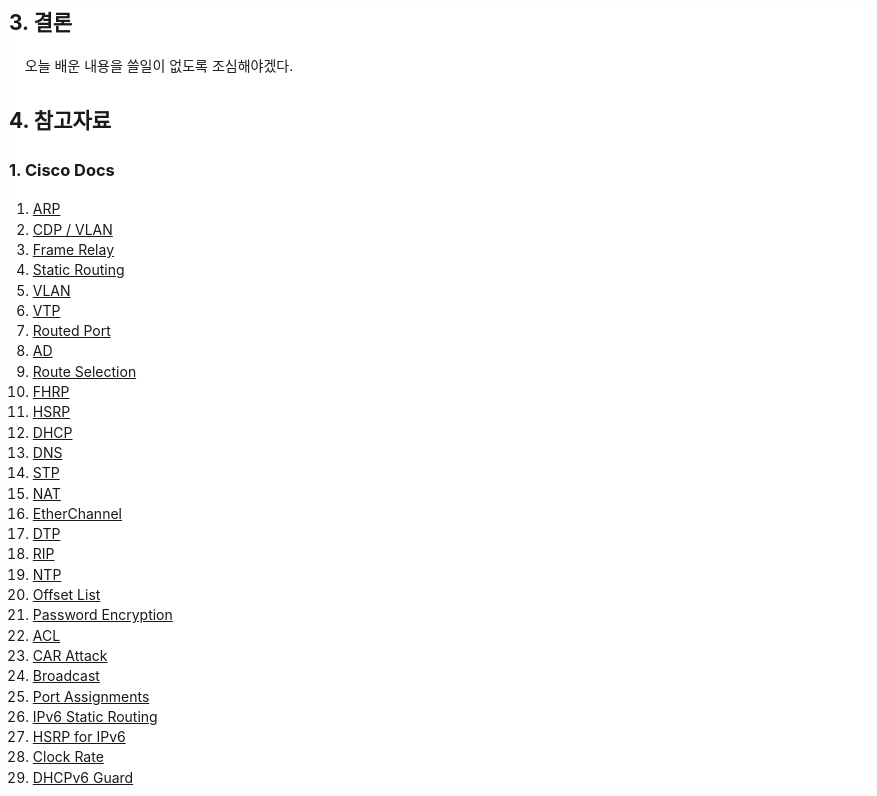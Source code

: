 ## 3. 결론

&nbsp;&nbsp;&nbsp;&nbsp;오늘 배운 내용을 쓸일이 없도록 조심해야겠다.

## 4. 참고자료

### 1. Cisco Docs

1. [ARP](https://www.cisco.com/c/en/us/td/docs/ios-xml/ios/ipaddr_arp/configuration/15-s/arp-15-s-book/Configuring-Address-Resolution-Protocol.html)
2. [CDP / VLAN](https://www.cisco.com/c/en/us/td/docs/ios-xml/ios/cdp/configuration/15-mt/cdp-15-mt-book/nm-cdp-discover.html)
3. [Frame Relay](https://www.cisco.com/c/en/us/support/docs/wan/frame-relay/16563-12.html)
4. [Static Routing](https://www.cisco.com/c/en/us/td/docs/switches/datacenter/nexus3000/sw/unicast/503_u1_2/nexus3000_unicast_config_gd_503_u1_2/l3_route.html)
5. [VLAN](https://www.cisco.com/c/en/us/td/docs/switches/datacenter/sw/5_x/nx-os/layer2/configuration/guide/Cisco_Nexus_7000_Series_NX-OS_Layer_2_Switching_Configuration_Guide_Release_5-x_chapter4.html)
6. [VTP](https://www.cisco.com/c/en/us/support/docs/lan-switching/vtp/10558-21.html)
7. [Routed Port](https://www.ciscopress.com/articles/article.asp?p=2990405&seqNum=4)
8. [AD](https://www.cisco.com/c/en/us/support/docs/ip/border-gateway-protocol-bgp/15986-admin-distance.html)
9. [Route Selection](https://www.cisco.com/c/en/us/support/docs/ip/enhanced-interior-gateway-routing-protocol-eigrp/8651-21.html)
10. [FHRP](https://www.cisco.com/c/en/us/td/docs/ios-xml/ios/ipapp_fhrp/configuration/xe-16/fhp-xe-16-book/fhp-hsrp-mgo.html)
11. [HSRP](https://www.cisco.com/c/en/us/support/docs/ip/hot-standby-router-protocol-hsrp/9234-hsrpguidetoc.html)
12. [DHCP](https://www.cisco.com/c/en/us/td/docs/ios-xml/ios/ipaddr_dhcp/configuration/15-sy/dhcp-15-sy-book/config-dhcp-server.html)
13. [DNS](https://www.cisco.com/c/en/us/td/docs/ios-xml/ios/ipaddr_dns/configuration/15-mt/dns-15-mt-book/dns-config-dns.html)
14. [STP](https://www.cisco.com/c/en/us/td/docs/ios-xml/ios/lanswitch/configuration/xe-16/lanswitch-xe-16-book/lsw-span-tree-prot.html)
15. [NAT](https://www.cisco.com/c/en/us/td/docs/ios-xml/ios/ipaddr_nat/configuration/15-mt/nat-15-mt-book/iadnat-addr-consv.html)
16. [EtherChannel](https://www.cisco.com/c/en/us/support/docs/lan-switching/etherchannel/98469-ios-etherchannel.html)
17. [DTP](https://www.ciscopress.com/articles/article.asp?p=2181837&seqNum=8)
18. [RIP](https://www.cisco.com/c/en/us/td/docs/ios-xml/ios/iproute_rip/configuration/15-mt/irr-15-mt-book/irr-cfg-info-prot.html)
19. [NTP](https://www.cisco.com/c/en/us/td/docs/switches/lan/catalyst4000/8-2glx/configuration/guide/ntp.html)
20. [Offset List](https://www.cisco.com/c/en/us/support/docs/ip/enhanced-interior-gateway-routing-protocol-eigrp/13673-14.html#modifycompositemetric)
21. [Password Encryption](https://www.cisco.com/c/en/us/support/docs/security-vpn/remote-authentication-dial-user-service-radius/107614-64.html)
22. [ACL](https://www.cisco.com/c/en/us/support/docs/security/ios-firewall/23602-confaccesslists.html)
23. [CAR Attack](https://www.cisco.com/c/ko_kr/support/docs/ios-nx-os-software/ios-software-releases-122-mainline/12764-car-rate-limit-icmp.pdf)
24. [Broadcast](https://www.practicalnetworking.net/stand-alone/local-broadcast-vs-directed-broadcast/)
25. [Port Assignments](https://www.cisco.com/en/US/docs/routers/access/800/850/software/configuration/guide/tcpports.html)
26. [IPv6 Static Routing](https://www.cisco.com/c/en/us/td/docs/ios-xml/ios/iproute_pi/configuration/xe-16-10/iri-xe-16-10-book/ip6-route-static-xe.pdf)
27. [HSRP for IPv6](https://www.cisco.com/c/en/us/td/docs/ios-xml/ios/ipapp_fhrp/configuration/15-sy/fhp-15-sy-book/HSRP-Global-IPv6-Address.html)
28. [Clock Rate](https://community.cisco.com/t5/switching/clock-rate-on-routers/td-p/1896101)
29. [DHCPv6 Guard](https://www.cisco.com/c/en/us/td/docs/ios-xml/ios/ipv6_fhsec/configuration/xe-16/ip6f-xe-16-book/ip6-dhcpv6-guard.html)